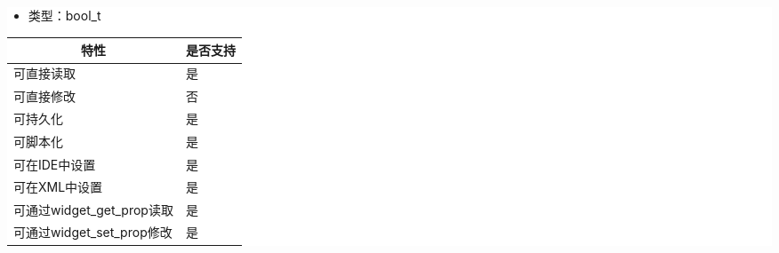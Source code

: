 
* 类型：bool\_t

| 特性 | 是否支持 |
| -------- | ----- |
| 可直接读取 | 是 |
| 可直接修改 | 否 |
| 可持久化   | 是 |
| 可脚本化   | 是 |
| 可在IDE中设置 | 是 |
| 可在XML中设置 | 是 |
| 可通过widget\_get\_prop读取 | 是 |
| 可通过widget\_set\_prop修改 | 是 |
